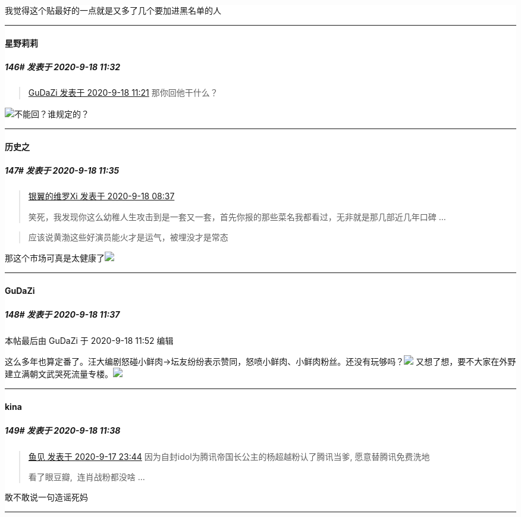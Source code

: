 
我觉得这个贴最好的一点就是又多了几个要加进黑名单的人


-----

####  星野莉莉  
##### 146#       发表于 2020-9-18 11:32


<blockquote><a href="httphttps://bbs.saraba1st.com/2b/forum.php?mod=redirect&amp;goto=findpost&amp;pid=48775389&amp;ptid=1960443" target="_blank">GuDaZi 发表于 2020-9-18 11:21</a>
那你回他干什么？</blockquote>
<img src="https://static.saraba1st.com/image/smiley/face2017/067.png" referrerpolicy="no-referrer">不能回？谁规定的？


-----

####  历史之  
##### 147#       发表于 2020-9-18 11:35


<blockquote><a href="httphttps://bbs.saraba1st.com/2b/forum.php?mod=redirect&amp;goto=findpost&amp;pid=48773479&amp;ptid=1960443" target="_blank">银翼的维罗Xi 发表于 2020-9-18 08:37</a>

笑死，我发现你这么幼稚人生攻击到是一套又一套，首先你报的那些菜名我都看过，无非就是那几部近几年口碑 ...</blockquote><blockquote>应该说黄渤这些好演员能火才是运气，被埋没才是常态</blockquote>
那这个市场可真是太健康了<img src="https://static.saraba1st.com/image/smiley/face2017/002.png" referrerpolicy="no-referrer">


-----

####  GuDaZi  
##### 148#       发表于 2020-9-18 11:37


 本帖最后由 GuDaZi 于 2020-9-18 11:52 编辑 

这么多年也算定番了。汪大编剧怒碰小鲜肉→坛友纷纷表示赞同，怒喷小鲜肉、小鲜肉粉丝。还没有玩够吗？<img src="https://static.saraba1st.com/image/smiley/face2017/245.png" referrerpolicy="no-referrer">
又想了想，要不大家在外野建立满朝文武哭死流量专楼。<img src="https://static.saraba1st.com/image/smiley/face2017/067.png" referrerpolicy="no-referrer">


-----

####  kina  
##### 149#       发表于 2020-9-18 11:38


<blockquote><a href="httphttps://bbs.saraba1st.com/2b/forum.php?mod=redirect&amp;goto=findpost&amp;pid=48771638&amp;ptid=1960443" target="_blank">鱼见 发表于 2020-9-17 23:44</a>
因为自封idol为腾讯帝国长公主的杨超越粉认了腾讯当爹, 愿意替腾讯免费洗地

看了眼豆瓣,  连肖战粉都没啥 ...</blockquote>
敢不敢说一句造谣死妈


-----
